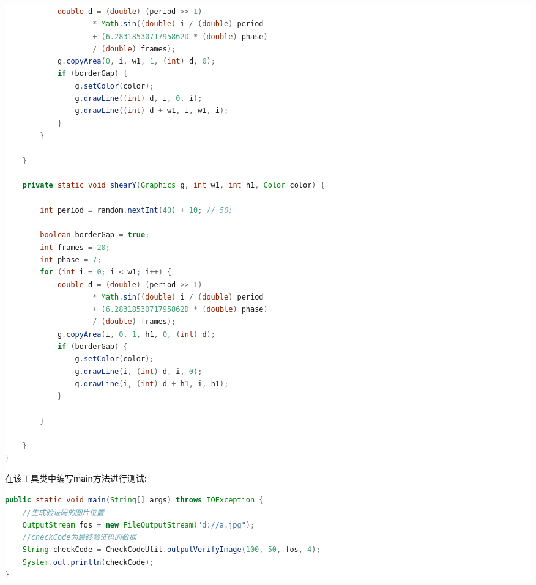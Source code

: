 ```java
            double d = (double) (period >> 1)
                    * Math.sin((double) i / (double) period
                    + (6.2831853071795862D * (double) phase)
                    / (double) frames);
            g.copyArea(0, i, w1, 1, (int) d, 0);
            if (borderGap) {
                g.setColor(color);
                g.drawLine((int) d, i, 0, i);
                g.drawLine((int) d + w1, i, w1, i);
            }
        }

    }

    private static void shearY(Graphics g, int w1, int h1, Color color) {

        int period = random.nextInt(40) + 10; // 50;

        boolean borderGap = true;
        int frames = 20;
        int phase = 7;
        for (int i = 0; i < w1; i++) {
            double d = (double) (period >> 1)
                    * Math.sin((double) i / (double) period
                    + (6.2831853071795862D * (double) phase)
                    / (double) frames);
            g.copyArea(i, 0, 1, h1, 0, (int) d);
            if (borderGap) {
                g.setColor(color);
                g.drawLine(i, (int) d, i, 0);
                g.drawLine(i, (int) d + h1, i, h1);
            }

        }

    }
}

```

在该工具类中编写main方法进行测试:

```java
public static void main(String[] args) throws IOException {
    //生成验证码的图片位置
    OutputStream fos = new FileOutputStream("d://a.jpg");
    //checkCode为最终验证码的数据
    String checkCode = CheckCodeUtil.outputVerifyImage(100, 50, fos, 4);
    System.out.println(checkCode);
}
```
